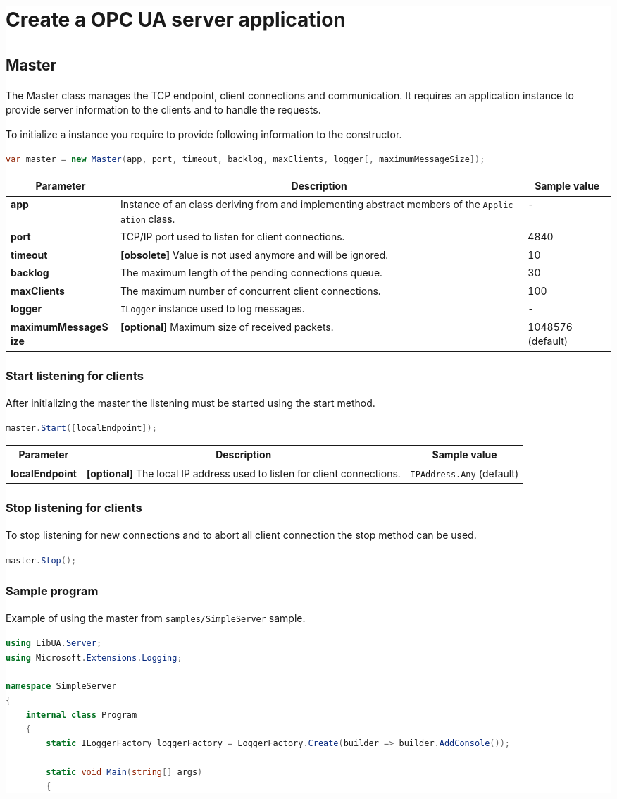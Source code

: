 # Create a OPC UA server application

## Master

The Master class manages the TCP endpoint, client connections and communication. It requires an application instance to provide server information to the clients and to handle the requests.

To initialize a instance you require to provide following information to the constructor.

``` csharp
var master = new Master(app, port, timeout, backlog, maxClients, logger[, maximumMessageSize]);
```

| Parameter              | Description                                                                                      | Sample value      |
|------------------------|--------------------------------------------------------------------------------------------------|-------------------|
| **app**                | Instance of an class deriving from and implementing abstract members of the `Application` class. | -                 |
| **port**               | TCP/IP port used to listen for client connections.                                               | 4840              |
| **timeout**            | **[obsolete]** Value is not used anymore and will be ignored.                                    | 10                |
| **backlog**            | The maximum length of the pending connections queue.                                             | 30                |
| **maxClients**         | The maximum number of concurrent client connections.                                             | 100               |
| **logger**             | `ILogger` instance used to log messages.                                                         | -                 |
| **maximumMessageSize** | **[optional]** Maximum size of received packets.                                                 | 1048576 (default) |

### Start listening for clients

After initializing the master the listening must be started using the start method.

``` csharp
master.Start([localEndpoint]);
```

| Parameter         | Description                                                                | Sample value              |
|-------------------|----------------------------------------------------------------------------|---------------------------|
| **localEndpoint** | **[optional]** The local IP address used to listen for client connections. | `IPAddress.Any` (default) |

### Stop listening for clients

To stop listening for new connections and to abort all client connection the stop method can be used.

``` csharp
master.Stop();
```

### Sample program

Example of using the master from `samples/SimpleServer` sample.

``` csharp
using LibUA.Server;
using Microsoft.Extensions.Logging;

namespace SimpleServer
{
    internal class Program
    {
        static ILoggerFactory loggerFactory = LoggerFactory.Create(builder => builder.AddConsole());

        static void Main(string[] args)
        {
```